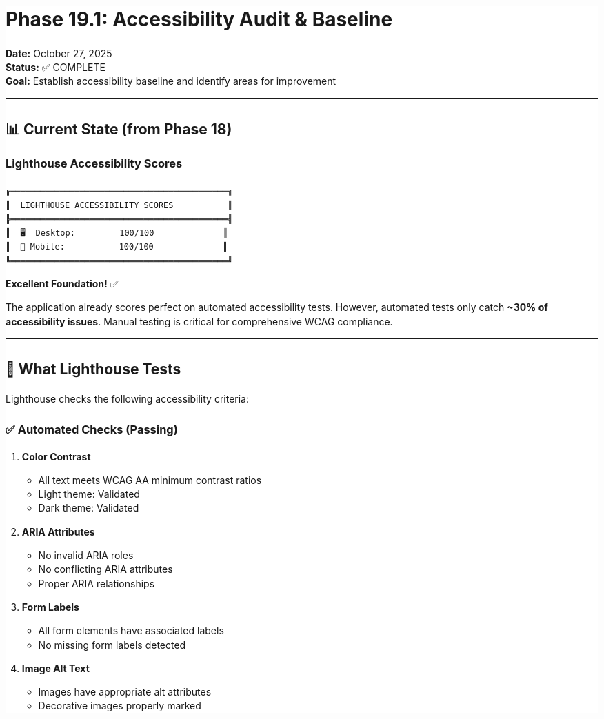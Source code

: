 # Phase 19.1: Accessibility Audit & Baseline

**Date:** October 27, 2025  
**Status:** ✅ COMPLETE  
**Goal:** Establish accessibility baseline and identify areas for improvement

---

## 📊 Current State (from Phase 18)

### Lighthouse Accessibility Scores

```
╔════════════════════════════════════════════╗
║  LIGHTHOUSE ACCESSIBILITY SCORES           ║
╠════════════════════════════════════════════╣
║  🖥️  Desktop:         100/100              ║
║  📱 Mobile:           100/100              ║
╚════════════════════════════════════════════╝
```

**Excellent Foundation!** ✅

The application already scores perfect on automated accessibility tests. However, automated tests only catch **~30% of accessibility issues**. Manual testing is critical for comprehensive WCAG compliance.

---

## 🎯 What Lighthouse Tests

Lighthouse checks the following accessibility criteria:

### ✅ Automated Checks (Passing)

1. **Color Contrast**
   - All text meets WCAG AA minimum contrast ratios
   - Light theme: Validated
   - Dark theme: Validated

2. **ARIA Attributes**
   - No invalid ARIA roles
   - No conflicting ARIA attributes
   - Proper ARIA relationships

3. **Form Labels**
   - All form elements have associated labels
   - No missing form labels detected

4. **Image Alt Text**
   - Images have appropriate alt attributes
   - Decorative images properly marked

